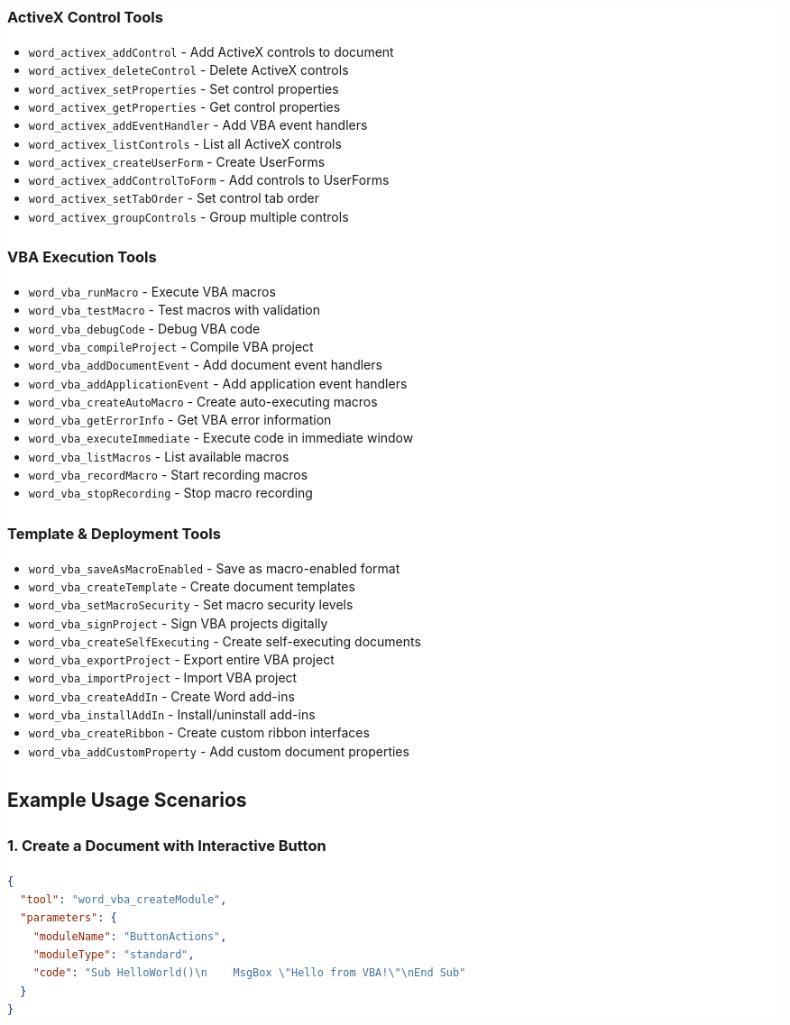### ActiveX Control Tools
- `word_activex_addControl` - Add ActiveX controls to document
- `word_activex_deleteControl` - Delete ActiveX controls
- `word_activex_setProperties` - Set control properties
- `word_activex_getProperties` - Get control properties
- `word_activex_addEventHandler` - Add VBA event handlers
- `word_activex_listControls` - List all ActiveX controls
- `word_activex_createUserForm` - Create UserForms
- `word_activex_addControlToForm` - Add controls to UserForms
- `word_activex_setTabOrder` - Set control tab order
- `word_activex_groupControls` - Group multiple controls

### VBA Execution Tools
- `word_vba_runMacro` - Execute VBA macros
- `word_vba_testMacro` - Test macros with validation
- `word_vba_debugCode` - Debug VBA code
- `word_vba_compileProject` - Compile VBA project
- `word_vba_addDocumentEvent` - Add document event handlers
- `word_vba_addApplicationEvent` - Add application event handlers
- `word_vba_createAutoMacro` - Create auto-executing macros
- `word_vba_getErrorInfo` - Get VBA error information
- `word_vba_executeImmediate` - Execute code in immediate window
- `word_vba_listMacros` - List available macros
- `word_vba_recordMacro` - Start recording macros
- `word_vba_stopRecording` - Stop macro recording

### Template & Deployment Tools
- `word_vba_saveAsMacroEnabled` - Save as macro-enabled format
- `word_vba_createTemplate` - Create document templates
- `word_vba_setMacroSecurity` - Set macro security levels
- `word_vba_signProject` - Sign VBA projects digitally
- `word_vba_createSelfExecuting` - Create self-executing documents
- `word_vba_exportProject` - Export entire VBA project
- `word_vba_importProject` - Import VBA project
- `word_vba_createAddIn` - Create Word add-ins
- `word_vba_installAddIn` - Install/uninstall add-ins
- `word_vba_createRibbon` - Create custom ribbon interfaces
- `word_vba_addCustomProperty` - Add custom document properties

## Example Usage Scenarios

### 1. Create a Document with Interactive Button

```json
{
  "tool": "word_vba_createModule",
  "parameters": {
    "moduleName": "ButtonActions",
    "moduleType": "standard",
    "code": "Sub HelloWorld()\n    MsgBox \"Hello from VBA!\"\nEnd Sub"
  }
}
```
